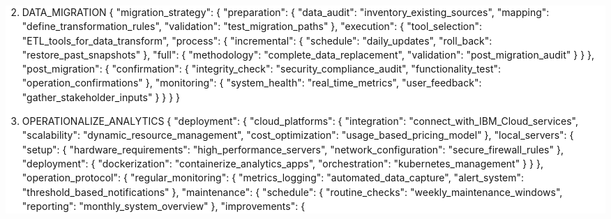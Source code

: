 2. DATA_MIGRATION
{
  "migration_strategy": {
    "preparation": {
      "data_audit": "inventory_existing_sources",
      "mapping": "define_transformation_rules",
      "validation": "test_migration_paths"
    },
    "execution": {
      "tool_selection": "ETL_tools_for_data_transform",
      "process": {
        "incremental": {
          "schedule": "daily_updates",
          "roll_back": "restore_past_snapshots"
        },
        "full": {
          "methodology": "complete_data_replacement",
          "validation": "post_migration_audit"
        }
      }
    },
    "post_migration": {
      "confirmation": {
        "integrity_check": "security_compliance_audit",
        "functionality_test": "operation_confirmations"
      },
      "monitoring": {
        "system_health": "real_time_metrics",
        "user_feedback": "gather_stakeholder_inputs"
      }
    }
  }
}

3. OPERATIONALIZE_ANALYTICS
{
  "deployment": {
    "cloud_platforms": {
      "integration": "connect_with_IBM_Cloud_services",
      "scalability": "dynamic_resource_management",
      "cost_optimization": "usage_based_pricing_model"
    },
    "local_servers": {
      "setup": {
        "hardware_requirements": "high_performance_servers",
        "network_configuration": "secure_firewall_rules"
      },
      "deployment": {
        "dockerization": "containerize_analytics_apps",
        "orchestration": "kubernetes_management"
      }
    }
  },
  "operation_protocol": {
    "regular_monitoring": {
      "metrics_logging": "automated_data_capture",
      "alert_system": "threshold_based_notifications"
    },
    "maintenance": {
      "schedule": {
        "routine_checks": "weekly_maintenance_windows",
        "reporting": "monthly_system_overview"
      },
      "improvements": {